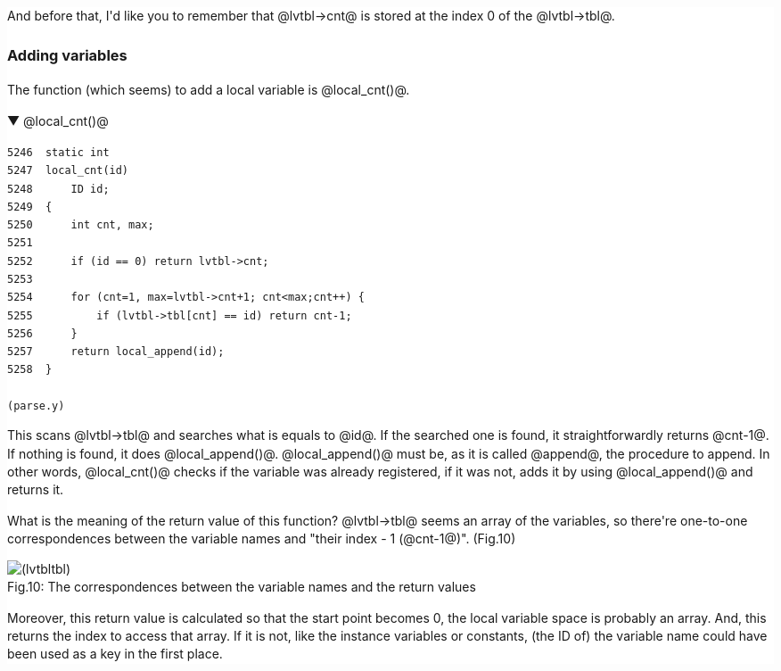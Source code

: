 
And before that, I'd like you to remember that @lvtbl->cnt@ is stored
at the index 0 of the @lvtbl->tbl@.




### Adding variables


The function (which seems) to add a local variable is @local_cnt()@.


<p class="caption">▼ @local_cnt()@ </p>

```TODO-lang
5246  static int
5247  local_cnt(id)
5248      ID id;
5249  {
5250      int cnt, max;
5251
5252      if (id == 0) return lvtbl->cnt;
5253
5254      for (cnt=1, max=lvtbl->cnt+1; cnt<max;cnt++) {
5255          if (lvtbl->tbl[cnt] == id) return cnt-1;
5256      }
5257      return local_append(id);
5258  }

(parse.y)
```


This scans @lvtbl->tbl@ and searches what is equals to @id@.
If the searched one is found, it straightforwardly returns @cnt-1@.
If nothing is found, it does @local_append()@.
@local_append()@ must be, as it is called @append@, the procedure to append.
In other words, @local_cnt()@ checks if the variable was already registered,
if it was not, adds it by using @local_append()@ and returns it.


What is the meaning of the return value of this function? @lvtbl->tbl@ seems an
array of the variables, so there're one-to-one correspondences between the
variable names and "their index - 1 (@cnt-1@)". (Fig.10)


<p class="image">
<img src="images/ch_syntree_lvtbltbl.jpg" alt="(lvtbltbl)"><br>
Fig.10: The correspondences between the variable names and the return values
</p>


Moreover, this return value is calculated so that the start point becomes 0,
the local variable space is probably an array.
And, this returns the index to access that array.
If it is not, like the instance variables or constants,
(the ID of) the variable name could have been used as a key in the first place.
